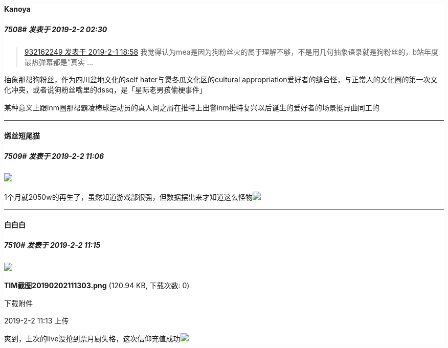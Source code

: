 ####  Kanoya  
##### 7508#       发表于 2019-2-2 02:30



<blockquote><a href="httphttps://bbs.saraba1st.com/2b/forum.php?mod=redirect&amp;goto=findpost&amp;pid=42459155&amp;ptid=1801966" target="_blank">932162249 发表于 2019-2-1 18:58</a>
我觉得认为mea是因为狗粉丝火的属于理解不够，不是用几句抽象语录就是狗粉丝的，b站年度最热弹幕都是“真实 ...</blockquote>
抽象那帮狗粉丝，作为四川盆地文化的self hater与煲冬瓜文化区的cultural appropriation爱好者的缝合怪，与正常人的文化圈的第一次文化冲突，或者说狗粉丝嘴里的dssq，是「星际老男孩偷梗事件」

某种意义上跟inm圈那帮霸凌棒球运动员的真人间之屑在推特上出警inm推特复兴以后诞生的爱好者的场景挺异曲同工的







-----

####  烯丝短尾猫  
##### 7509#       发表于 2019-2-2 11:06



<img src="http://ww1.sinaimg.cn/large/e26388f4ly1fzrwgdrs6zj20ty04jdgo.jpg" referrerpolicy="no-referrer">

1个月就2050w的再生了，虽然知道游戏部很强，但数据摆出来才知道这么怪物<img src="https://static.saraba1st.com/image/smiley/face2017/068.png" referrerpolicy="no-referrer">







-----

####  白白白  
##### 7510#       发表于 2019-2-2 11:15




<img src="https://img.saraba1st.com/forum/201902/02/111351uxv0t5055zv0i309.png" referrerpolicy="no-referrer">


<strong>TIM截图20190202111303.png</strong> (120.94 KB, 下载次数: 0)

下载附件

2019-2-2 11:13 上传






爽到，上次的live没抢到票月厨失格，这次信仰充值成功<img src="https://static.saraba1st.com/image/smiley/face2017/036.png" referrerpolicy="no-referrer">






